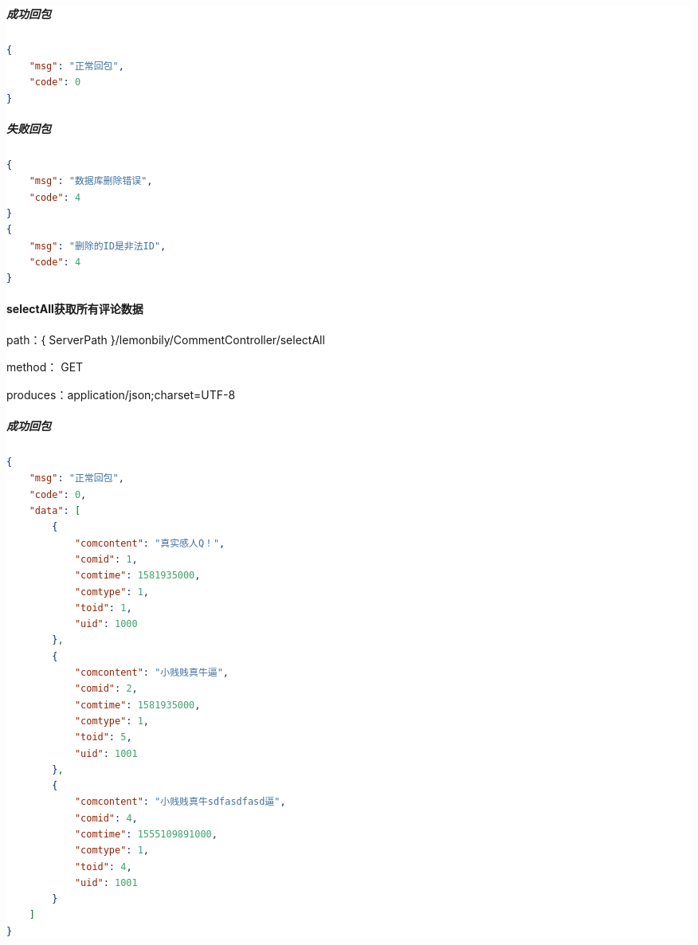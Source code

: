 ##### 成功回包

```json
{
    "msg": "正常回包",
    "code": 0  
}
```



##### 失败回包

```json
{
    "msg": "数据库删除错误",
    "code": 4
}
{
    "msg": "删除的ID是非法ID",
    "code": 4
}
```



#### selectAll获取所有评论数据

path：{ ServerPath }/lemonbily/CommentController/selectAll

method： GET

produces：application/json;charset=UTF-8

##### 成功回包

```json
{
    "msg": "正常回包",
    "code": 0,
    "data": [
        {
            "comcontent": "真实感人Q！",
            "comid": 1,
            "comtime": 1581935000,
            "comtype": 1,
            "toid": 1,
            "uid": 1000
        },
        {
            "comcontent": "小贱贱真牛逼",
            "comid": 2,
            "comtime": 1581935000,
            "comtype": 1,
            "toid": 5,
            "uid": 1001
        },
        {
            "comcontent": "小贱贱真牛sdfasdfasd逼",
            "comid": 4,
            "comtime": 1555109891000,
            "comtype": 1,
            "toid": 4,
            "uid": 1001
        }
    ]
}
```
